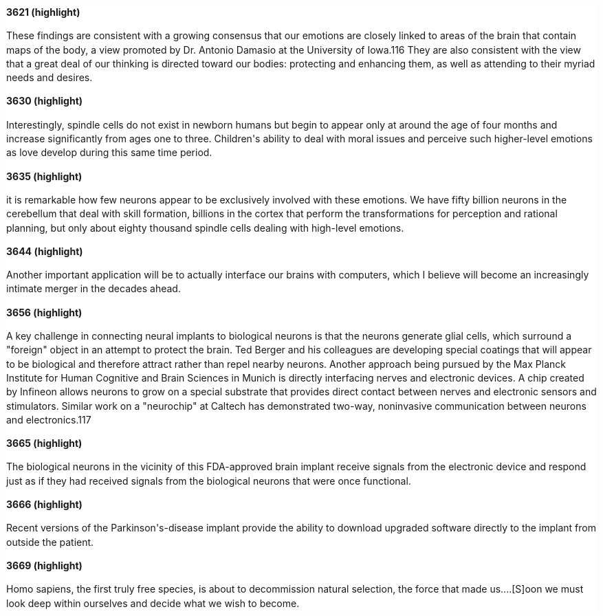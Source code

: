 
**3621 (highlight)**

These findings are consistent with a growing consensus that our emotions are closely linked to areas of the brain that contain maps of the body, a view promoted by Dr. Antonio Damasio at the University of Iowa.116 They are also consistent with the view that a great deal of our thinking is directed toward our bodies: protecting and enhancing them, as well as attending to their myriad needs and desires.


**3630 (highlight)**

Interestingly, spindle cells do not exist in newborn humans but begin to appear only at around the age of four months and increase significantly from ages one to three. Children's ability to deal with moral issues and perceive such higher-level emotions as love develop during this same time period.


**3635 (highlight)**

it is remarkable how few neurons appear to be exclusively involved with these emotions. We have fifty billion neurons in the cerebellum that deal with skill formation, billions in the cortex that perform the transformations for perception and rational planning, but only about eighty thousand spindle cells dealing with high-level emotions.


**3644 (highlight)**

Another important application will be to actually interface our brains with computers, which I believe will become an increasingly intimate merger in the decades ahead.


**3656 (highlight)**

A key challenge in connecting neural implants to biological neurons is that the neurons generate glial cells, which surround a "foreign" object in an attempt to protect the brain. Ted Berger and his colleagues are developing special coatings that will appear to be biological and therefore attract rather than repel nearby neurons.         Another approach being pursued by the Max Planck Institute for Human Cognitive and Brain Sciences in Munich is directly interfacing nerves and electronic devices. A chip created by Infineon allows neurons to grow on a special substrate that provides direct contact between nerves and electronic sensors and stimulators. Similar work on a "neurochip" at Caltech has demonstrated two-way, noninvasive communication between neurons and electronics.117


**3665 (highlight)**

The biological neurons in the vicinity of this FDA-approved brain implant receive signals from the electronic device and respond just as if they had received signals from the biological neurons that were once functional.


**3666 (highlight)**

Recent versions of the Parkinson's-disease implant provide the ability to download upgraded software directly to the implant from outside the patient.


**3669 (highlight)**

Homo sapiens, the first truly free species, is about to decommission natural selection, the force that made us....[S]oon we must look deep within ourselves and decide what we wish to become.

